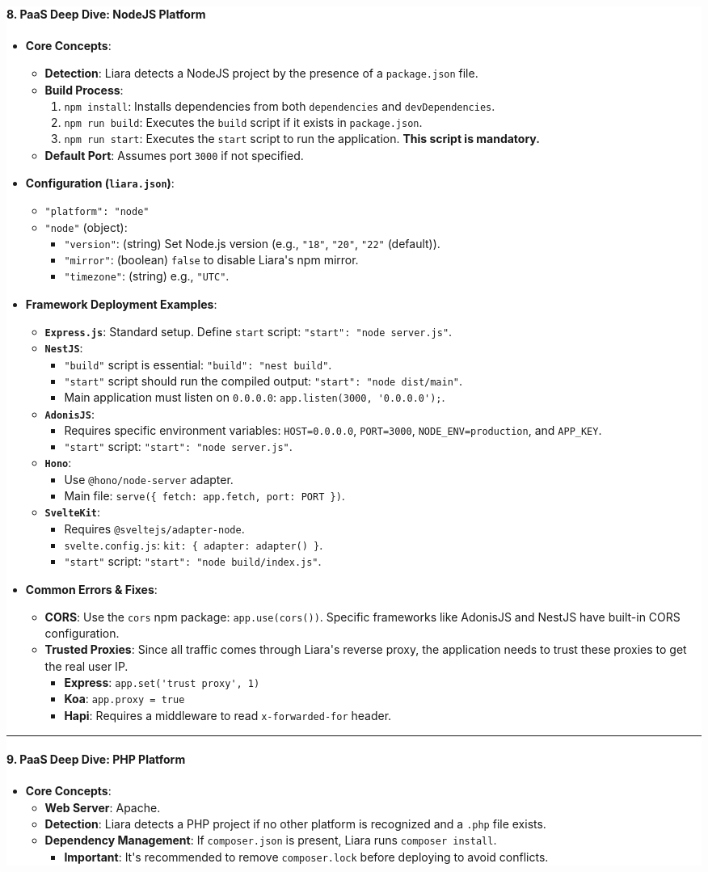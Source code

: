 


#### **8. PaaS Deep Dive: NodeJS Platform**

*   **Core Concepts**:
    *   **Detection**: Liara detects a NodeJS project by the presence of a `package.json` file.
    *   **Build Process**:
        1.  `npm install`: Installs dependencies from both `dependencies` and `devDependencies`.
        2.  `npm run build`: Executes the `build` script if it exists in `package.json`.
        3.  `npm run start`: Executes the `start` script to run the application. **This script is mandatory.**
    *   **Default Port**: Assumes port `3000` if not specified.

*   **Configuration (`liara.json`)**:
    *   `"platform": "node"`
    *   `"node"` (object):
        *   `"version"`: (string) Set Node.js version (e.g., `"18"`, `"20"`, `"22"` (default)).
        *   `"mirror"`: (boolean) `false` to disable Liara's npm mirror.
        *   `"timezone"`: (string) e.g., `"UTC"`.

*   **Framework Deployment Examples**:
    *   **`Express.js`**: Standard setup. Define `start` script: `"start": "node server.js"`.
    *   **`NestJS`**:
        *   `"build"` script is essential: `"build": "nest build"`.
        *   `"start"` script should run the compiled output: `"start": "node dist/main"`.
        *   Main application must listen on `0.0.0.0`: `app.listen(3000, '0.0.0.0');`.
    *   **`AdonisJS`**:
        *   Requires specific environment variables: `HOST=0.0.0.0`, `PORT=3000`, `NODE_ENV=production`, and `APP_KEY`.
        *   `"start"` script: `"start": "node server.js"`.
    *   **`Hono`**:
        *   Use `@hono/node-server` adapter.
        *   Main file: `serve({ fetch: app.fetch, port: PORT })`.
    *   **`SvelteKit`**:
        *   Requires `@sveltejs/adapter-node`.
        *   `svelte.config.js`: `kit: { adapter: adapter() }`.
        *   `"start"` script: `"start": "node build/index.js"`.

*   **Common Errors & Fixes**:
    *   **CORS**: Use the `cors` npm package: `app.use(cors())`. Specific frameworks like AdonisJS and NestJS have built-in CORS configuration.
    *   **Trusted Proxies**: Since all traffic comes through Liara's reverse proxy, the application needs to trust these proxies to get the real user IP.
        *   **Express**: `app.set('trust proxy', 1)`
        *   **Koa**: `app.proxy = true`
        *   **Hapi**: Requires a middleware to read `x-forwarded-for` header.

---

#### **9. PaaS Deep Dive: PHP Platform**

*   **Core Concepts**:
    *   **Web Server**: Apache.
    *   **Detection**: Liara detects a PHP project if no other platform is recognized and a `.php` file exists.
    *   **Dependency Management**: If `composer.json` is present, Liara runs `composer install`.
        *   **Important**: It's recommended to remove `composer.lock` before deploying to avoid conflicts.
